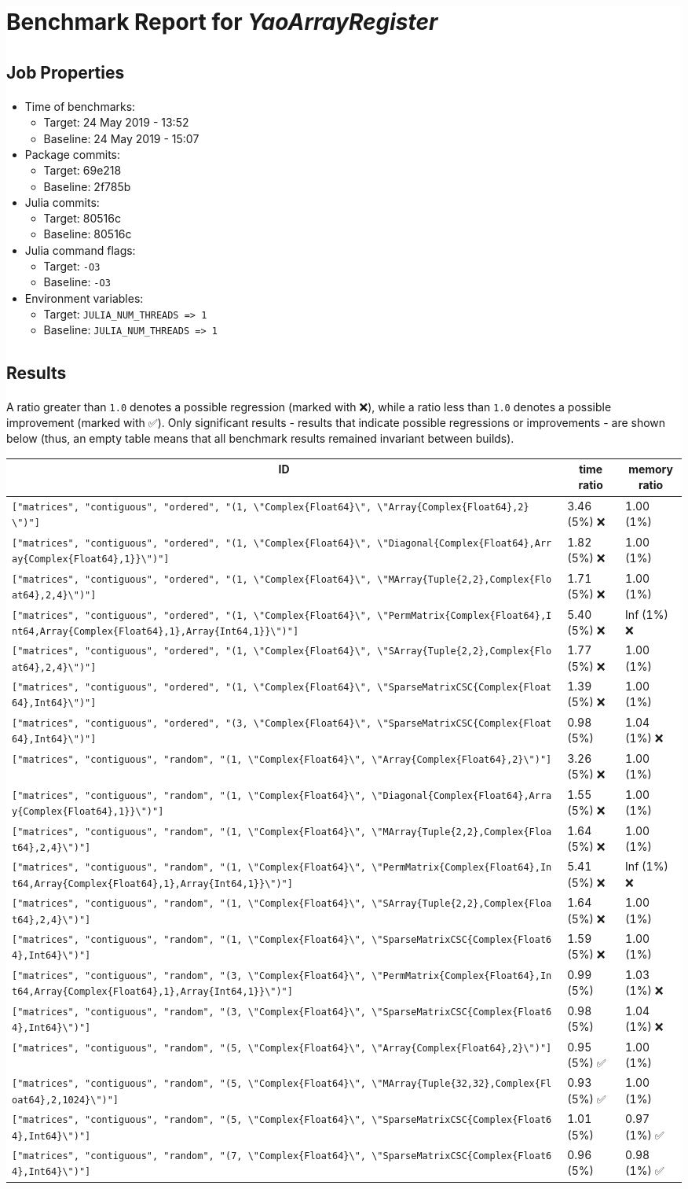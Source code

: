 # Benchmark Report for *YaoArrayRegister*

## Job Properties
* Time of benchmarks:
    - Target: 24 May 2019 - 13:52
    - Baseline: 24 May 2019 - 15:07
* Package commits:
    - Target: 69e218
    - Baseline: 2f785b
* Julia commits:
    - Target: 80516c
    - Baseline: 80516c
* Julia command flags:
    - Target: `-O3`
    - Baseline: `-O3`
* Environment variables:
    - Target: `JULIA_NUM_THREADS => 1`
    - Baseline: `JULIA_NUM_THREADS => 1`

## Results
A ratio greater than `1.0` denotes a possible regression (marked with :x:), while a ratio less
than `1.0` denotes a possible improvement (marked with :white_check_mark:). Only significant results - results
that indicate possible regressions or improvements - are shown below (thus, an empty table means that all
benchmark results remained invariant between builds).

| ID                                                                                                                                                       | time ratio                   | memory ratio                 |
|----------------------------------------------------------------------------------------------------------------------------------------------------------|------------------------------|------------------------------|
| `["matrices", "contiguous", "ordered", "(1, \"Complex{Float64}\", \"Array{Complex{Float64},2}\")"]`                                                      |                3.46 (5%) :x: |                   1.00 (1%)  |
| `["matrices", "contiguous", "ordered", "(1, \"Complex{Float64}\", \"Diagonal{Complex{Float64},Array{Complex{Float64},1}}\")"]`                           |                1.82 (5%) :x: |                   1.00 (1%)  |
| `["matrices", "contiguous", "ordered", "(1, \"Complex{Float64}\", \"MArray{Tuple{2,2},Complex{Float64},2,4}\")"]`                                        |                1.71 (5%) :x: |                   1.00 (1%)  |
| `["matrices", "contiguous", "ordered", "(1, \"Complex{Float64}\", \"PermMatrix{Complex{Float64},Int64,Array{Complex{Float64},1},Array{Int64,1}}\")"]`    |                5.40 (5%) :x: |                 Inf (1%) :x: |
| `["matrices", "contiguous", "ordered", "(1, \"Complex{Float64}\", \"SArray{Tuple{2,2},Complex{Float64},2,4}\")"]`                                        |                1.77 (5%) :x: |                   1.00 (1%)  |
| `["matrices", "contiguous", "ordered", "(1, \"Complex{Float64}\", \"SparseMatrixCSC{Complex{Float64},Int64}\")"]`                                        |                1.39 (5%) :x: |                   1.00 (1%)  |
| `["matrices", "contiguous", "ordered", "(3, \"Complex{Float64}\", \"SparseMatrixCSC{Complex{Float64},Int64}\")"]`                                        |                   0.98 (5%)  |                1.04 (1%) :x: |
| `["matrices", "contiguous", "random", "(1, \"Complex{Float64}\", \"Array{Complex{Float64},2}\")"]`                                                       |                3.26 (5%) :x: |                   1.00 (1%)  |
| `["matrices", "contiguous", "random", "(1, \"Complex{Float64}\", \"Diagonal{Complex{Float64},Array{Complex{Float64},1}}\")"]`                            |                1.55 (5%) :x: |                   1.00 (1%)  |
| `["matrices", "contiguous", "random", "(1, \"Complex{Float64}\", \"MArray{Tuple{2,2},Complex{Float64},2,4}\")"]`                                         |                1.64 (5%) :x: |                   1.00 (1%)  |
| `["matrices", "contiguous", "random", "(1, \"Complex{Float64}\", \"PermMatrix{Complex{Float64},Int64,Array{Complex{Float64},1},Array{Int64,1}}\")"]`     |                5.41 (5%) :x: |                 Inf (1%) :x: |
| `["matrices", "contiguous", "random", "(1, \"Complex{Float64}\", \"SArray{Tuple{2,2},Complex{Float64},2,4}\")"]`                                         |                1.64 (5%) :x: |                   1.00 (1%)  |
| `["matrices", "contiguous", "random", "(1, \"Complex{Float64}\", \"SparseMatrixCSC{Complex{Float64},Int64}\")"]`                                         |                1.59 (5%) :x: |                   1.00 (1%)  |
| `["matrices", "contiguous", "random", "(3, \"Complex{Float64}\", \"PermMatrix{Complex{Float64},Int64,Array{Complex{Float64},1},Array{Int64,1}}\")"]`     |                   0.99 (5%)  |                1.03 (1%) :x: |
| `["matrices", "contiguous", "random", "(3, \"Complex{Float64}\", \"SparseMatrixCSC{Complex{Float64},Int64}\")"]`                                         |                   0.98 (5%)  |                1.04 (1%) :x: |
| `["matrices", "contiguous", "random", "(5, \"Complex{Float64}\", \"Array{Complex{Float64},2}\")"]`                                                       | 0.95 (5%) :white_check_mark: |                   1.00 (1%)  |
| `["matrices", "contiguous", "random", "(5, \"Complex{Float64}\", \"MArray{Tuple{32,32},Complex{Float64},2,1024}\")"]`                                    | 0.93 (5%) :white_check_mark: |                   1.00 (1%)  |
| `["matrices", "contiguous", "random", "(5, \"Complex{Float64}\", \"SparseMatrixCSC{Complex{Float64},Int64}\")"]`                                         |                   1.01 (5%)  | 0.97 (1%) :white_check_mark: |
| `["matrices", "contiguous", "random", "(7, \"Complex{Float64}\", \"SparseMatrixCSC{Complex{Float64},Int64}\")"]`                                         |                   0.96 (5%)  | 0.98 (1%) :white_check_mark: |